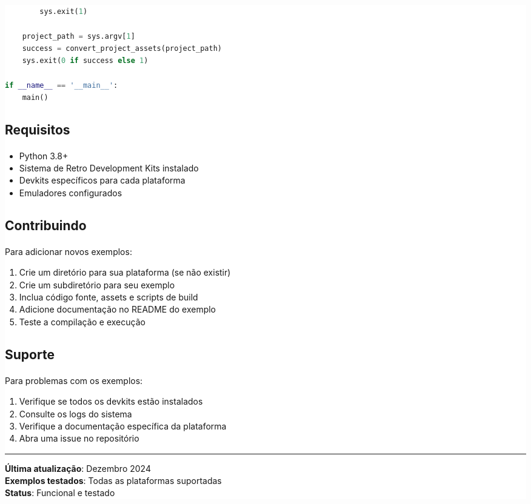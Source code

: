 ```python
        sys.exit(1)
        
    project_path = sys.argv[1]
    success = convert_project_assets(project_path)
    sys.exit(0 if success else 1)

if __name__ == '__main__':
    main()
```

## Requisitos

- Python 3.8+
- Sistema de Retro Development Kits instalado
- Devkits específicos para cada plataforma
- Emuladores configurados

## Contribuindo

Para adicionar novos exemplos:

1. Crie um diretório para sua plataforma (se não existir)
2. Crie um subdiretório para seu exemplo
3. Inclua código fonte, assets e scripts de build
4. Adicione documentação no README do exemplo
5. Teste a compilação e execução

## Suporte

Para problemas com os exemplos:

1. Verifique se todos os devkits estão instalados
2. Consulte os logs do sistema
3. Verifique a documentação específica da plataforma
4. Abra uma issue no repositório

---

**Última atualização**: Dezembro 2024  
**Exemplos testados**: Todas as plataformas suportadas  
**Status**: Funcional e testado